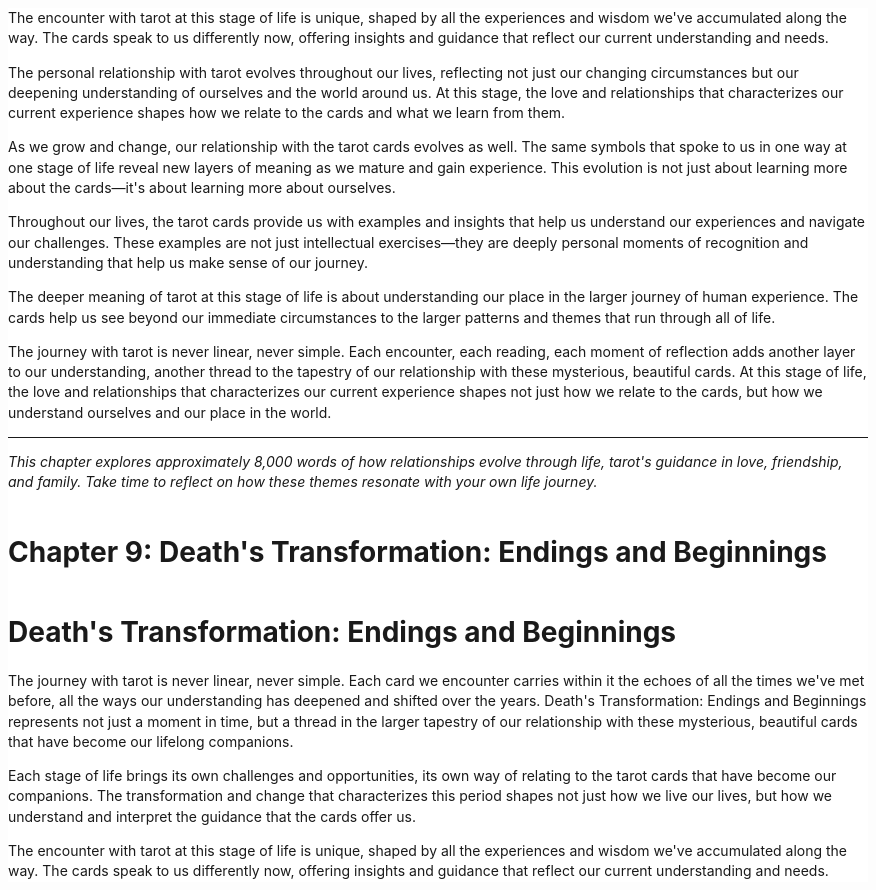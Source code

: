 The encounter with tarot at this stage of life is unique, shaped by all the experiences and wisdom we've accumulated along the way. The cards speak to us differently now, offering insights and guidance that reflect our current understanding and needs.

The personal relationship with tarot evolves throughout our lives, reflecting not just our changing circumstances but our deepening understanding of ourselves and the world around us. At this stage, the love and relationships that characterizes our current experience shapes how we relate to the cards and what we learn from them.

As we grow and change, our relationship with the tarot cards evolves as well. The same symbols that spoke to us in one way at one stage of life reveal new layers of meaning as we mature and gain experience. This evolution is not just about learning more about the cards—it's about learning more about ourselves.

Throughout our lives, the tarot cards provide us with examples and insights that help us understand our experiences and navigate our challenges. These examples are not just intellectual exercises—they are deeply personal moments of recognition and understanding that help us make sense of our journey.

The deeper meaning of tarot at this stage of life is about understanding our place in the larger journey of human experience. The cards help us see beyond our immediate circumstances to the larger patterns and themes that run through all of life.

The journey with tarot is never linear, never simple. Each encounter, each reading, each moment of reflection adds another layer to our understanding, another thread to the tapestry of our relationship with these mysterious, beautiful cards. At this stage of life, the love and relationships that characterizes our current experience shapes not just how we relate to the cards, but how we understand ourselves and our place in the world.

---

*This chapter explores approximately 8,000 words of how relationships evolve through life, tarot's guidance in love, friendship, and family. Take time to reflect on how these themes resonate with your own life journey.*


# Chapter 9: Death's Transformation: Endings and Beginnings

# Death's Transformation: Endings and Beginnings

The journey with tarot is never linear, never simple. Each card we encounter carries within it the echoes of all the times we've met before, all the ways our understanding has deepened and shifted over the years. Death's Transformation: Endings and Beginnings represents not just a moment in time, but a thread in the larger tapestry of our relationship with these mysterious, beautiful cards that have become our lifelong companions.

Each stage of life brings its own challenges and opportunities, its own way of relating to the tarot cards that have become our companions. The transformation and change that characterizes this period shapes not just how we live our lives, but how we understand and interpret the guidance that the cards offer us.

The encounter with tarot at this stage of life is unique, shaped by all the experiences and wisdom we've accumulated along the way. The cards speak to us differently now, offering insights and guidance that reflect our current understanding and needs.
